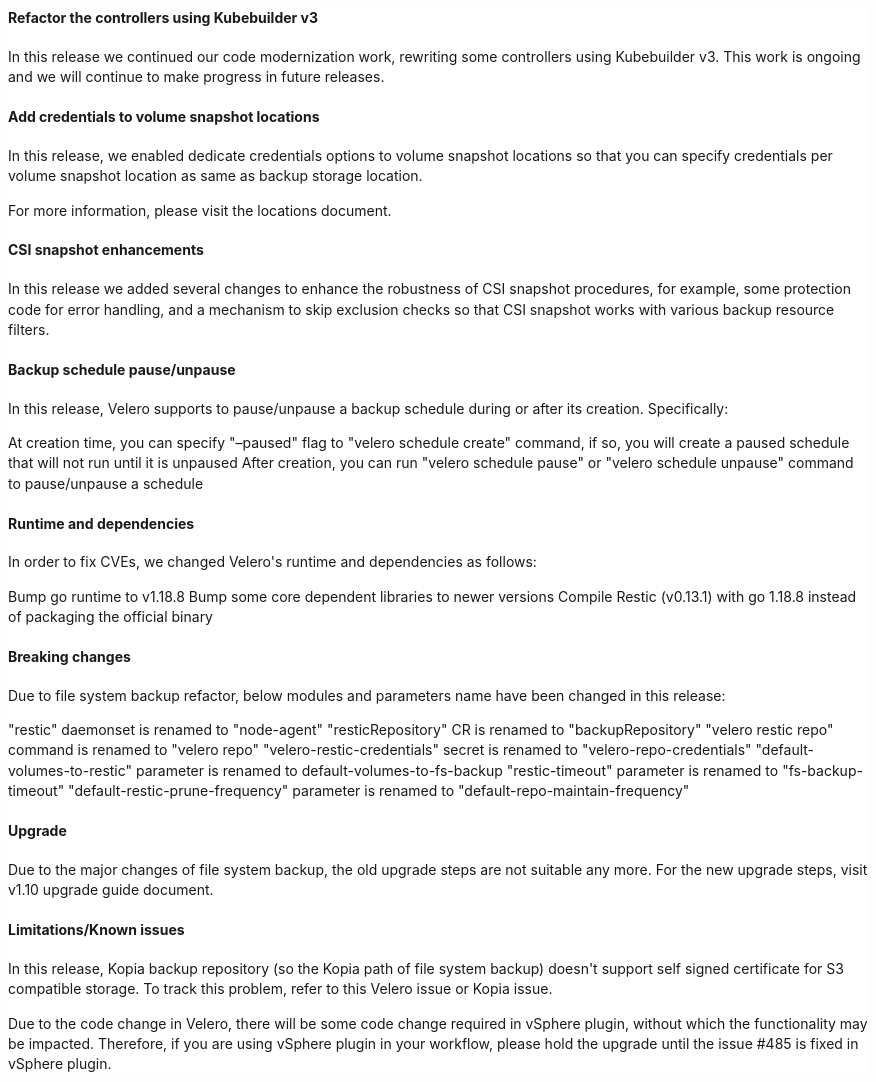 #### Refactor the controllers using Kubebuilder v3
In this release we continued our code modernization work, rewriting some controllers using Kubebuilder v3. This work is ongoing and we will continue to make progress in future releases.

#### Add credentials to volume snapshot locations
In this release, we enabled dedicate credentials options to volume snapshot locations so that you can specify credentials per volume snapshot location as same as backup storage location.

For more information, please visit the locations document.

#### CSI snapshot enhancements
In this release we added several changes to enhance the robustness of CSI snapshot procedures, for example, some protection code for error handling, and a mechanism to skip exclusion checks so that CSI snapshot works with various backup resource filters.

#### Backup schedule pause/unpause
In this release, Velero supports to pause/unpause a backup schedule during or after its creation. Specifically:

At creation time, you can specify "–paused" flag to "velero schedule create" command, if so, you will create a paused schedule that will not run until it is unpaused
After creation, you can run "velero schedule pause" or "velero schedule unpause" command to pause/unpause a schedule

#### Runtime and dependencies
In order to fix CVEs, we changed Velero's runtime and dependencies as follows:

Bump go runtime to v1.18.8
Bump some core dependent libraries to newer versions
Compile Restic (v0.13.1) with go 1.18.8 instead of packaging the official binary


#### Breaking changes
Due to file system backup refactor, below modules and parameters name have been changed in this release:

"restic" daemonset is renamed to "node-agent"
"resticRepository" CR is renamed to "backupRepository"
"velero restic repo" command is renamed to "velero repo"
"velero-restic-credentials" secret is renamed to "velero-repo-credentials"
"default-volumes-to-restic" parameter is renamed to default-volumes-to-fs-backup
"restic-timeout" parameter is renamed to "fs-backup-timeout"
"default-restic-prune-frequency" parameter is renamed to "default-repo-maintain-frequency"

#### Upgrade
Due to the major changes of file system backup, the old upgrade steps are not suitable any more. For the new upgrade steps, visit v1.10 upgrade guide document.

#### Limitations/Known issues
In this release, Kopia backup repository (so the Kopia path of file system backup) doesn't support self signed certificate for S3 compatible storage. To track this problem, refer to this Velero issue or Kopia issue. 

Due to the code change in Velero, there will be some code change required in vSphere plugin, without which the functionality may be impacted.  Therefore, if you are using vSphere plugin in your workflow, please hold the upgrade until the issue #485 is fixed in vSphere plugin.
